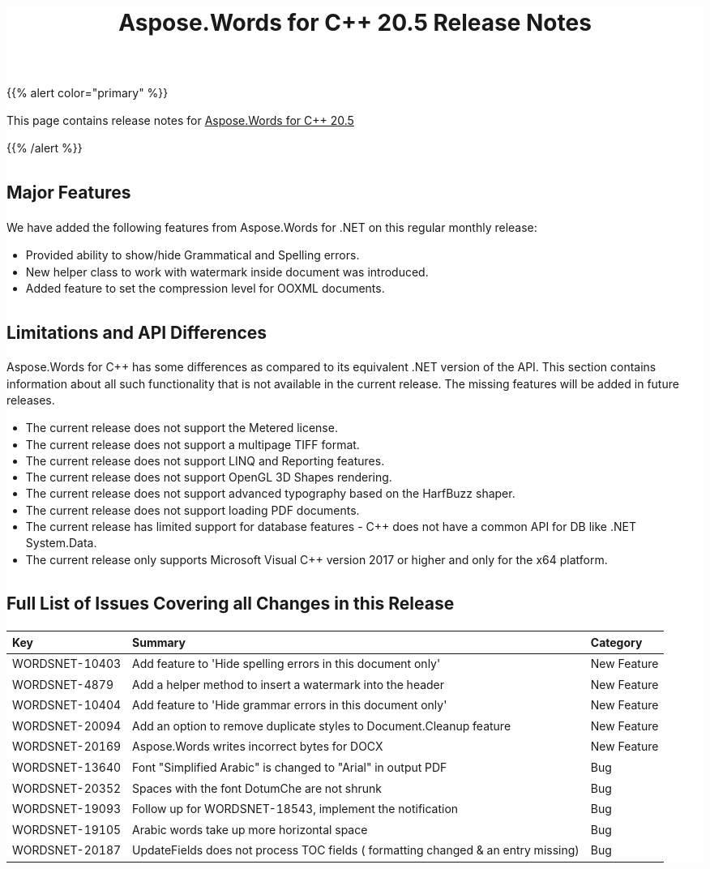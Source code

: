 ﻿---
title: Aspose.Words for C++ 20.5 Release Notes
articleTitle: Aspose.Words for C++ 20.5 Release Notes
linktitle: Aspose.Words for C++ 20.5 Release Notes
description: "Aspose.Words for C++ 20.5 Release Notes – learn about the latest updates and fixes."
type: docs
weight: 20
url: /cpp/aspose-words-for-cpp-20-5-release-notes/
---

{{% alert color="primary" %}}

This page contains release notes for [Aspose.Words for C++ 20.5](https://downloads.aspose.com/words/cpp/new-releases/aspose.words-for-c---20.5/)

{{% /alert %}}

## Major Features

We have added the following features from Aspose.Words for .NET on this regular monthly release:

- Provided ability to show/hide Grammatical and Spelling errors.
- New helper class to work with watermark inside document was introduced.
- Added feature to set the compression level for OOXML documents.

## Limitations and API Differences

Aspose.Words for C++ has some differences as compared to its equivalent .NET version of the API. This section contains information about all such functionality that is not available in the current release.
The missing features will be added in future releases.

- The current release does not support the Metered license.
- The current release does not support a multipage TIFF format.
- The current release does not support LINQ and Reporting features.
- The current release does not support OpenGL 3D Shapes rendering.
- The current release does not support advanced typography based on the HarfBuzz shaper.
- The current release does not support loading PDF documents.
- The current release has limited support for database features - C++ does not have a common API for DB like .NET System.Data.
- The current release only supports Microsoft Visual C++ version 2017 or higher and only for the x64 platform.

## Full List of Issues Covering all Changes in this Release

|Key|Summary|Category|
| :- | :- | :- |
|WORDSNET-10403|Add feature to 'Hide spelling errors in this document only'|New Feature|
|WORDSNET-4879|Add a helper method to insert a watermark into the header|New Feature|
|WORDSNET-10404|Add feature to 'Hide grammar errors in this document only'|New Feature|
|WORDSNET-20094|Add an option to remove duplicate styles to Document.Cleanup feature|New Feature|
|WORDSNET-20169|Aspose.Words writes incorrect bytes for DOCX|New Feature|
|WORDSNET-13640|Font "Simplified Arabic" is changed to "Arial" in output PDF|Bug|
|WORDSNET-20352|Spaces with the font DotumChe are not shrunk|Bug|
|WORDSNET-19093|Follow up for WORDSNET-18543, implement the notification|Bug|
|WORDSNET-19105|Arabic words take up more horizontal space|Bug|
|WORDSNET-20187|UpdateFields does not process TOC fields ( formatting changed & an entry missing)|Bug|